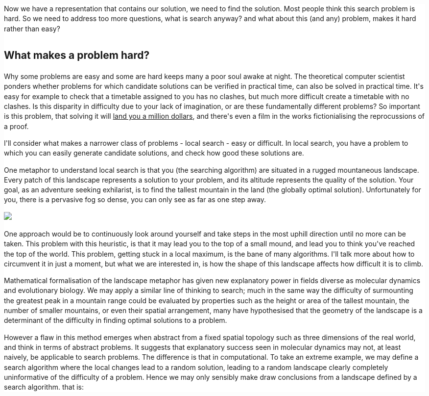 
Now we have a representation that contains our solution, we need to find the solution.
Most people think this search problem is hard.
So we need to address too more questions, what is search anyway? and what about this (and any) problem, makes it hard rather than easy?

</span>

<h2>What makes a problem hard?</h2>


Why some problems are easy and some are hard keeps many a poor soul awake at night.  The theoretical computer scientist ponders whether problems for which candidate solutions can be verified in practical time, can also be solved in practical time.  It's easy for example to check that a  timetable assigned to you has no clashes, but much more difficult create a timetable with no clashes.  Is this disparity in difficulty due to your lack of imagination, or are these fundamentally different problems?  So important is this problem, that solving it will <a href ="http://www.claymath.org/millennium/">land you a million dollars</a>, and there's even a film in the works fictionialising the reprocussions of a proof.



I'll consider what makes a narrower class of problems - local search - easy or difficult.  In local search, you have a problem to which you can easily generate candidate solutions, and check how good these solutions are.

One metaphor to understand local search is that you (the searching algorithm) are situated in a rugged mountaneous landscape.  Every patch of this landscape represents a solution to your problem, and its altitude represents the quality of the solution. Your goal, as an adventure seeking exhilarist, is to find the tallest mountain in the land (the globally optimal solution).  Unfortunately for you, there is a pervasive fog so dense, you can only see as far as one step away.




<img src = "http://www.wunderground.com/data/wximagenew/p/pjpix/406.jpg"></img>


One approach would be to continuously look around yourself and take steps in the most uphill direction until no more can be taken. 
This problem with this heuristic, is that it may lead you to the top of a small mound, and lead you to think you've reached the top of the world.
This problem, getting stuck in a local maximum, is the bane of many algorithms.
I'll talk more about how to circumvent it in just a moment, but what we are interested in, is how the shape of this landscape affects how difficult it is to climb.



Mathematical formalisation of the landscape metaphor has given new explanatory power in fields diverse as molecular dynamics and evolutionary biology.  We may apply a similar line of thinking to search; much in the same way the difficulty of surmounting the greatest peak in a mountain range could be evaluated by properties such as the height or area of the tallest mountain, the number of smaller mountains, or even their spatial arrangement, many have hypothesised that the geometry of the landscape is a determinant of the difficulty in finding optimal solutions to a problem.



However a flaw in this method emerges when abstract from a fixed spatial topology such as three dimensions of the real world, and think in terms of abstract problems.  It suggests that explanatory success seen in molecular dynamics may not, at least naively, be applicable to search problems.
The difference is that in computational.
To take an extreme example, we may define a search algorithm where the local changes lead to a random solution, leading to a random landscape clearly completely uninformative of the difficulty of a problem.  Hence we may only sensibly make draw conclusions from a landscape defined by a search algorithm. that is:
